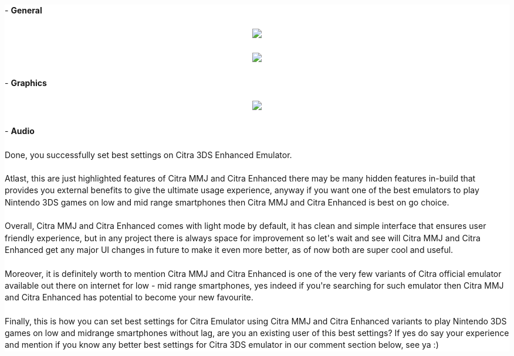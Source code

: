 </div>- <b>General</b></div><div><br></div><div><div class="separator" style="clear: both; text-align: center;">
  <a href="https://lh3.googleusercontent.com/-UX6VJYbf4kg/Ypk21SdT0dI/AAAAAAAALhU/0V1Kw3vnt4Yxx751upC0zgpRkg1s1aYXgCNcBGAsYHQ/s1600/1654208208733478-18.png" imageanchor="1" style="margin-left: 1em; margin-right: 1em;">
    <img border="0" src="https://lh3.googleusercontent.com/-UX6VJYbf4kg/Ypk21SdT0dI/AAAAAAAALhU/0V1Kw3vnt4Yxx751upC0zgpRkg1s1aYXgCNcBGAsYHQ/s1600/1654208208733478-18.png" width="400">
  </a>
</div><br></div><div><div class="separator" style="clear: both; text-align: center;">
  <a href="https://lh3.googleusercontent.com/-Q-dvtvds7j8/Ypk20PZOR7I/AAAAAAAALhQ/bC31hcuycmUdyXJ_KcdXDW-7tfJMr4uqQCNcBGAsYHQ/s1600/1654208203767257-19.png" imageanchor="1" style="margin-left: 1em; margin-right: 1em;">
    <img border="0" src="https://lh3.googleusercontent.com/-Q-dvtvds7j8/Ypk20PZOR7I/AAAAAAAALhQ/bC31hcuycmUdyXJ_KcdXDW-7tfJMr4uqQCNcBGAsYHQ/s1600/1654208203767257-19.png" width="400">
  </a>
</div><br></div><div>- <b>Graphics</b></div><div><br></div><div><div class="separator" style="clear: both; text-align: center;">
  <a href="https://lh3.googleusercontent.com/-JQDLfyca5I8/Ypk2y0UsluI/AAAAAAAALhM/mTM73AVZlF0GlfL_OeDw-BPlGBn1-eCzQCNcBGAsYHQ/s1600/1654208198922519-20.png" imageanchor="1" style="margin-left: 1em; margin-right: 1em;">
    <img border="0" src="https://lh3.googleusercontent.com/-JQDLfyca5I8/Ypk2y0UsluI/AAAAAAAALhM/mTM73AVZlF0GlfL_OeDw-BPlGBn1-eCzQCNcBGAsYHQ/s1600/1654208198922519-20.png" width="400">
  </a>
</div><br></div><div>- <b>Audio</b></div><div><b><br></b></div><div>Done, you successfully set best settings on Citra 3DS Enhanced Emulator.</div><div><br></div><div>Atlast, this are just highlighted features of Citra MMJ and Citra Enhanced there may be many hidden features in-build that provides you external benefits to give the ultimate usage experience, anyway if you want one of the best emulators to play Nintendo 3DS games on low and mid range smartphones then Citra MMJ and Citra Enhanced is best on go choice.</div><div><br></div><div>Overall, Citra MMJ and Citra Enhanced comes with light mode by default, it has clean and simple interface that ensures user friendly experience, but in any project there is always space for improvement so let's wait and see will Citra MMJ and Citra Enhanced get any major UI changes in future to make it even more better, as of now both are super cool and useful.</div><div><br></div><div>Moreover, it is definitely worth to mention  Citra MMJ and Citra Enhanced is one of the very few variants of Citra official emulator available out there on internet for low - mid range smartphones, yes indeed if you're searching for such emulator then Citra MMJ and Citra Enhanced has potential to become your new favourite.</div><div><br></div><div>Finally, this is how you can set best settings for Citra Emulator using Citra MMJ and Citra Enhanced variants to play Nintendo 3DS games on low and midrange smartphones without lag, are you an existing user of this best settings? If yes do say your experience and mention if you know any better best settings for Citra 3DS emulator in our comment section below, see ya :)</div>
